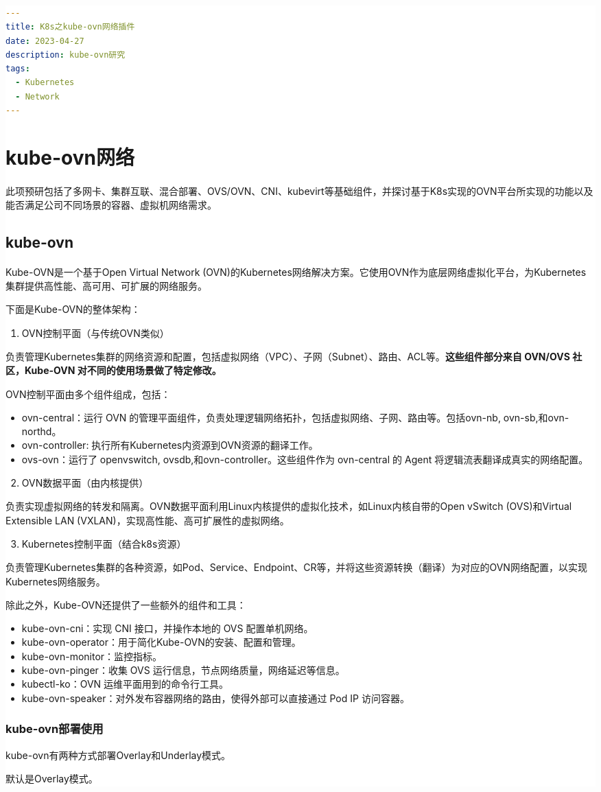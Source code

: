 ```yaml
---
title: K8s之kube-ovn网络插件
date: 2023-04-27
description: kube-ovn研究
tags:
  - Kubernetes
  - Network
---
```

# kube-ovn网络

此项预研包括了多网卡、集群互联、混合部署、OVS/OVN、CNI、kubevirt等基础组件，并探讨基于K8s实现的OVN平台所实现的功能以及能否满足公司不同场景的容器、虚拟机网络需求。

## kube-ovn

Kube-OVN是一个基于Open Virtual Network (OVN)的Kubernetes网络解决方案。它使用OVN作为底层网络虚拟化平台，为Kubernetes集群提供高性能、高可用、可扩展的网络服务。

下面是Kube-OVN的整体架构：

1. OVN控制平面（与传统OVN类似）

负责管理Kubernetes集群的网络资源和配置，包括虚拟网络（VPC）、子网（Subnet）、路由、ACL等。**这些组件部分来自 OVN/OVS 社区，Kube-OVN 对不同的使用场景做了特定修改。**

OVN控制平面由多个组件组成，包括：

- ovn-central：运行 OVN 的管理平面组件，负责处理逻辑网络拓扑，包括虚拟网络、子网、路由等。包括ovn-nb, ovn-sb,和ovn-northd。
- ovn-controller: 执行所有Kubernetes内资源到OVN资源的翻译工作。
- ovs-ovn：运行了 openvswitch, ovsdb,和ovn-controller。这些组件作为 ovn-central 的 Agent 将逻辑流表翻译成真实的网络配置。

2. OVN数据平面（由内核提供）

负责实现虚拟网络的转发和隔离。OVN数据平面利用Linux内核提供的虚拟化技术，如Linux内核自带的Open vSwitch (OVS)和Virtual Extensible LAN (VXLAN)，实现高性能、高可扩展性的虚拟网络。

3. Kubernetes控制平面（结合k8s资源）

负责管理Kubernetes集群的各种资源，如Pod、Service、Endpoint、CR等，并将这些资源转换（翻译）为对应的OVN网络配置，以实现Kubernetes网络服务。

除此之外，Kube-OVN还提供了一些额外的组件和工具：
- kube-ovn-cni：实现 CNI 接口，并操作本地的 OVS 配置单机网络。
- kube-ovn-operator：用于简化Kube-OVN的安装、配置和管理。 
- kube-ovn-monitor：监控指标。
- kube-ovn-pinger：收集 OVS 运行信息，节点网络质量，网络延迟等信息。
- kubectl-ko：OVN 运维平面用到的命令行工具。
- kube-ovn-speaker：对外发布容器网络的路由，使得外部可以直接通过 Pod IP 访问容器。

### kube-ovn部署使用

kube-ovn有两种方式部署Overlay和Underlay模式。

默认是Overlay模式。
